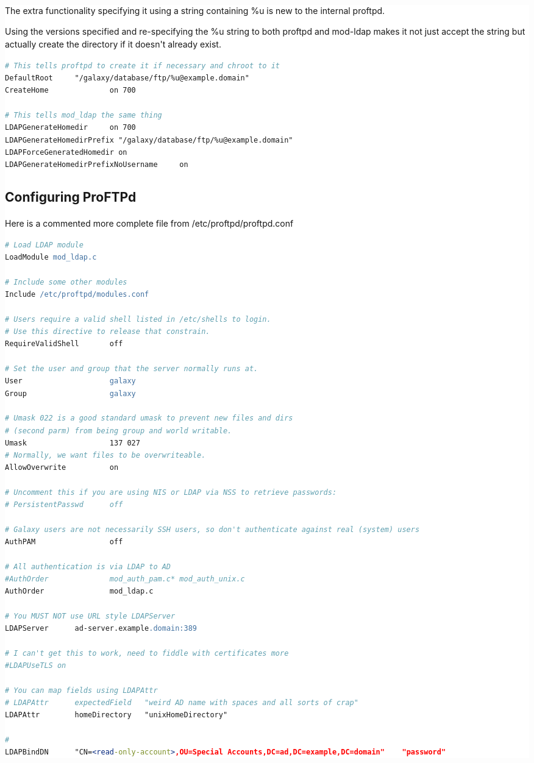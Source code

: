 The extra functionality specifying it using a string containing %u is new to the internal proftpd.

Using the versions specified and re-specifying the %u string to both proftpd and mod-ldap makes it not just accept the string but actually create the directory if it doesn't already exist.

```apache
# This tells proftpd to create it if necessary and chroot to it
DefaultRoot     "/galaxy/database/ftp/%u@example.domain"
CreateHome              on 700

# This tells mod_ldap the same thing
LDAPGenerateHomedir     on 700
LDAPGenerateHomedirPrefix "/galaxy/database/ftp/%u@example.domain"
LDAPForceGeneratedHomedir on
LDAPGenerateHomedirPrefixNoUsername     on
```


## Configuring ProFTPd
Here is a commented more complete file from  /etc/proftpd/proftpd.conf
```apache
# Load LDAP module
LoadModule mod_ldap.c

# Include some other modules
Include /etc/proftpd/modules.conf

# Users require a valid shell listed in /etc/shells to login.
# Use this directive to release that constrain.
RequireValidShell       off

# Set the user and group that the server normally runs at.
User                    galaxy
Group                   galaxy

# Umask 022 is a good standard umask to prevent new files and dirs
# (second parm) from being group and world writable.
Umask                   137 027
# Normally, we want files to be overwriteable.
AllowOverwrite          on

# Uncomment this if you are using NIS or LDAP via NSS to retrieve passwords:
# PersistentPasswd      off

# Galaxy users are not necessarily SSH users, so don't authenticate against real (system) users
AuthPAM                 off

# All authentication is via LDAP to AD
#AuthOrder              mod_auth_pam.c* mod_auth_unix.c
AuthOrder               mod_ldap.c

# You MUST NOT use URL style LDAPServer
LDAPServer      ad-server.example.domain:389

# I can't get this to work, need to fiddle with certificates more
#LDAPUseTLS on

# You can map fields using LDAPAttr
# LDAPAttr      expectedField   "weird AD name with spaces and all sorts of crap"
LDAPAttr        homeDirectory   "unixHomeDirectory"

# 
LDAPBindDN      "CN=<read-only-account>,OU=Special Accounts,DC=ad,DC=example,DC=domain"    "password"

```